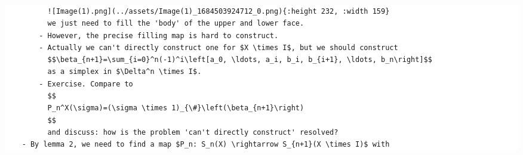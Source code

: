			  ![Image(1).png](../assets/Image(1)_1684503924712_0.png){:height 232, :width 159}
			  we just need to fill the 'body' of the upper and lower face.
			- However, the precise filling map is hard to construct.
			- Actually we can't directly construct one for $X \times I$, but we should construct
			  $$\beta_{n+1}=\sum_{i=0}^n(-1)^i\left[a_0, \ldots, a_i, b_i, b_{i+1}, \ldots, b_n\right]$$
			  as a simplex in $\Delta^n \times I$.
			- Exercise. Compare to 
			  $$
			  P_n^X(\sigma)=(\sigma \times 1)_{\#}\left(\beta_{n+1}\right)
			  $$
			  and discuss: how is the problem 'can't directly construct' resolved?
		- By lemma 2, we need to find a map $P_n: S_n(X) \rightarrow S_{n+1}(X \times I)$ with